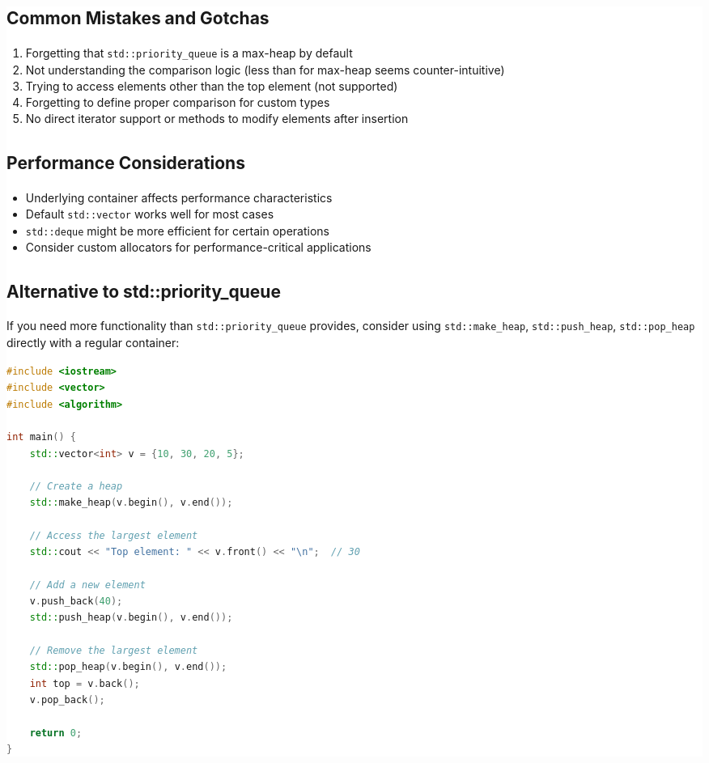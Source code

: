 ## Common Mistakes and Gotchas

1. Forgetting that `std::priority_queue` is a max-heap by default
2. Not understanding the comparison logic (less than for max-heap seems counter-intuitive)
3. Trying to access elements other than the top element (not supported)
4. Forgetting to define proper comparison for custom types
5. No direct iterator support or methods to modify elements after insertion

## Performance Considerations

- Underlying container affects performance characteristics
- Default `std::vector` works well for most cases
- `std::deque` might be more efficient for certain operations
- Consider custom allocators for performance-critical applications

## Alternative to std::priority_queue

If you need more functionality than `std::priority_queue` provides, consider using `std::make_heap`, `std::push_heap`, `std::pop_heap` directly with a regular container:

```cpp
#include <iostream>
#include <vector>
#include <algorithm>

int main() {
    std::vector<int> v = {10, 30, 20, 5};
    
    // Create a heap
    std::make_heap(v.begin(), v.end());
    
    // Access the largest element
    std::cout << "Top element: " << v.front() << "\n";  // 30
    
    // Add a new element
    v.push_back(40);
    std::push_heap(v.begin(), v.end());
    
    // Remove the largest element
    std::pop_heap(v.begin(), v.end());
    int top = v.back();
    v.pop_back();
    
    return 0;
}
```
